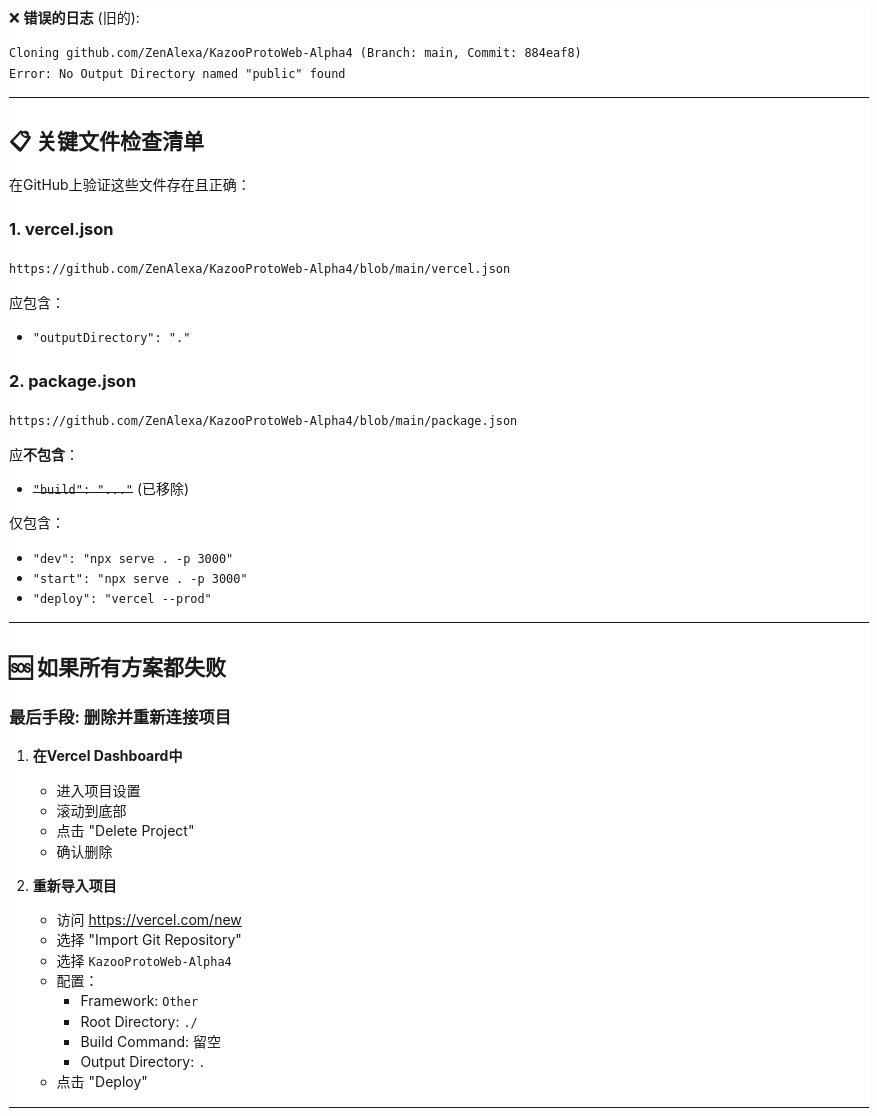 ❌ **错误的日志** (旧的):
```
Cloning github.com/ZenAlexa/KazooProtoWeb-Alpha4 (Branch: main, Commit: 884eaf8)
Error: No Output Directory named "public" found
```

---

## 📋 关键文件检查清单

在GitHub上验证这些文件存在且正确：

### 1. vercel.json
```bash
https://github.com/ZenAlexa/KazooProtoWeb-Alpha4/blob/main/vercel.json
```
应包含：
- `"outputDirectory": "."`

### 2. package.json
```bash
https://github.com/ZenAlexa/KazooProtoWeb-Alpha4/blob/main/package.json
```
应**不包含**：
- ~~`"build": "..."`~~ (已移除)

仅包含：
- `"dev": "npx serve . -p 3000"`
- `"start": "npx serve . -p 3000"`
- `"deploy": "vercel --prod"`

---

## 🆘 如果所有方案都失败

### 最后手段: 删除并重新连接项目

1. **在Vercel Dashboard中**
   - 进入项目设置
   - 滚动到底部
   - 点击 "Delete Project"
   - 确认删除

2. **重新导入项目**
   - 访问 https://vercel.com/new
   - 选择 "Import Git Repository"
   - 选择 `KazooProtoWeb-Alpha4`
   - 配置：
     - Framework: `Other`
     - Root Directory: `./`
     - Build Command: 留空
     - Output Directory: `.`
   - 点击 "Deploy"

---